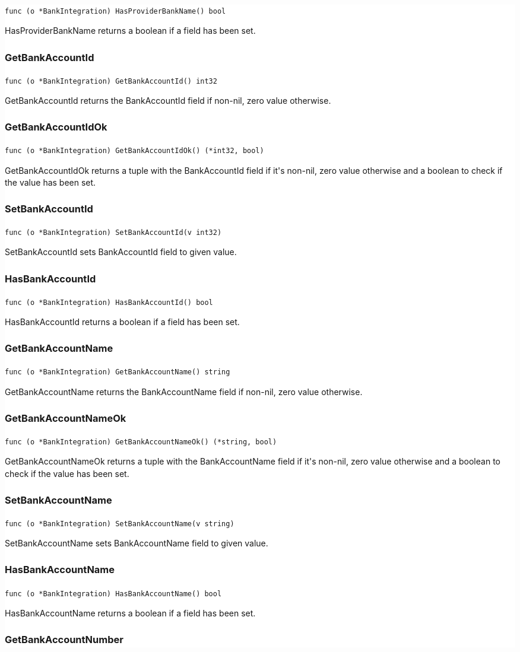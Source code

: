 `func (o *BankIntegration) HasProviderBankName() bool`

HasProviderBankName returns a boolean if a field has been set.

### GetBankAccountId

`func (o *BankIntegration) GetBankAccountId() int32`

GetBankAccountId returns the BankAccountId field if non-nil, zero value otherwise.

### GetBankAccountIdOk

`func (o *BankIntegration) GetBankAccountIdOk() (*int32, bool)`

GetBankAccountIdOk returns a tuple with the BankAccountId field if it's non-nil, zero value otherwise
and a boolean to check if the value has been set.

### SetBankAccountId

`func (o *BankIntegration) SetBankAccountId(v int32)`

SetBankAccountId sets BankAccountId field to given value.

### HasBankAccountId

`func (o *BankIntegration) HasBankAccountId() bool`

HasBankAccountId returns a boolean if a field has been set.

### GetBankAccountName

`func (o *BankIntegration) GetBankAccountName() string`

GetBankAccountName returns the BankAccountName field if non-nil, zero value otherwise.

### GetBankAccountNameOk

`func (o *BankIntegration) GetBankAccountNameOk() (*string, bool)`

GetBankAccountNameOk returns a tuple with the BankAccountName field if it's non-nil, zero value otherwise
and a boolean to check if the value has been set.

### SetBankAccountName

`func (o *BankIntegration) SetBankAccountName(v string)`

SetBankAccountName sets BankAccountName field to given value.

### HasBankAccountName

`func (o *BankIntegration) HasBankAccountName() bool`

HasBankAccountName returns a boolean if a field has been set.

### GetBankAccountNumber
